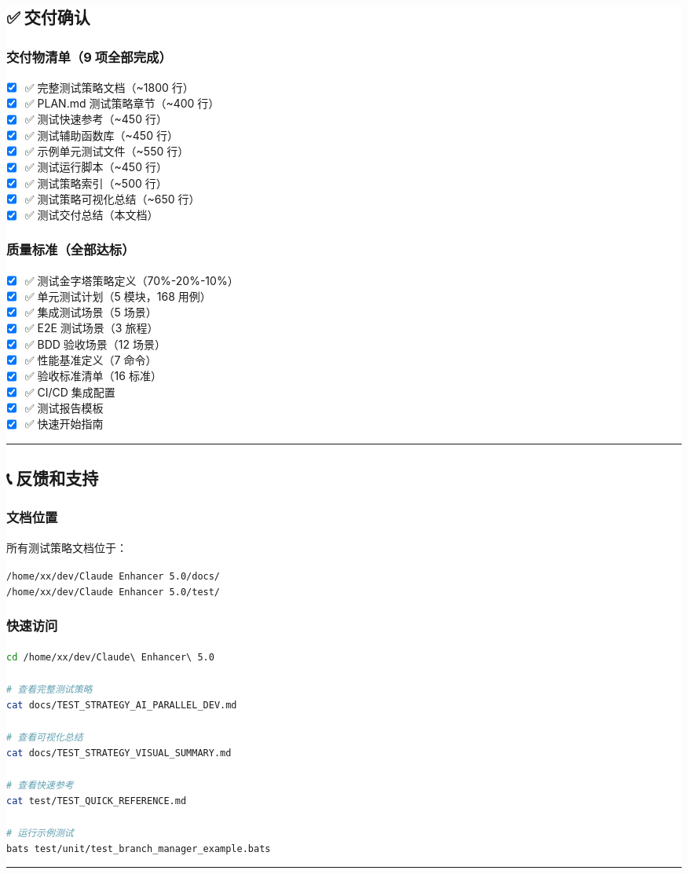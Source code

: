 
## ✅ 交付确认

### 交付物清单（9 项全部完成）

- [x] ✅ 完整测试策略文档（~1800 行）
- [x] ✅ PLAN.md 测试策略章节（~400 行）
- [x] ✅ 测试快速参考（~450 行）
- [x] ✅ 测试辅助函数库（~450 行）
- [x] ✅ 示例单元测试文件（~550 行）
- [x] ✅ 测试运行脚本（~450 行）
- [x] ✅ 测试策略索引（~500 行）
- [x] ✅ 测试策略可视化总结（~650 行）
- [x] ✅ 测试交付总结（本文档）

### 质量标准（全部达标）

- [x] ✅ 测试金字塔策略定义（70%-20%-10%）
- [x] ✅ 单元测试计划（5 模块，168 用例）
- [x] ✅ 集成测试场景（5 场景）
- [x] ✅ E2E 测试场景（3 旅程）
- [x] ✅ BDD 验收场景（12 场景）
- [x] ✅ 性能基准定义（7 命令）
- [x] ✅ 验收标准清单（16 标准）
- [x] ✅ CI/CD 集成配置
- [x] ✅ 测试报告模板
- [x] ✅ 快速开始指南

---

## 📞 反馈和支持

### 文档位置
所有测试策略文档位于：
```
/home/xx/dev/Claude Enhancer 5.0/docs/
/home/xx/dev/Claude Enhancer 5.0/test/
```

### 快速访问
```bash
cd /home/xx/dev/Claude\ Enhancer\ 5.0

# 查看完整测试策略
cat docs/TEST_STRATEGY_AI_PARALLEL_DEV.md

# 查看可视化总结
cat docs/TEST_STRATEGY_VISUAL_SUMMARY.md

# 查看快速参考
cat test/TEST_QUICK_REFERENCE.md

# 运行示例测试
bats test/unit/test_branch_manager_example.bats
```

---